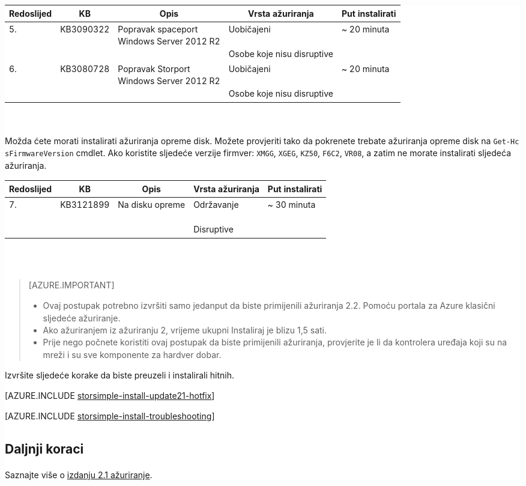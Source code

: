 | Redoslijed  | KB        | Opis                    | Vrsta ažuriranja  | Put instalirati |
|--------|-----------|-------------------------|------------- |-------------|
| 5.      | KB3090322 | Popravak spaceport </br> Windows Server 2012 R2 |  Uobičajeni <br></br>Osobe koje nisu disruptive      | ~ 20 minuta |
| 6.      | KB3080728 | Popravak Storport </br> Windows Server 2012 R2 |  Uobičajeni <br></br>Osobe koje nisu disruptive      | ~ 20 minuta |



<br></br>
Možda ćete morati instalirati ažuriranja opreme disk. Možete provjeriti tako da pokrenete trebate ažuriranja opreme disk na `Get-HcsFirmwareVersion` cmdlet. Ako koristite sljedeće verzije firmver: `XMGG`, `XGEG`, `KZ50`, `F6C2`, `VR08`, a zatim ne morate instalirati sljedeća ažuriranja.


| Redoslijed  | KB        | Opis                    | Vrsta ažuriranja  | Put instalirati |
|--------|-----------|-------------------------|------------- |-------------|
| 7.      | KB3121899 | Na disku opreme              |  Održavanje <br></br>Disruptive      | ~ 30 minuta |
 
<br></br>

> [AZURE.IMPORTANT]
>
> - Ovaj postupak potrebno izvršiti samo jedanput da biste primijenili ažuriranja 2.2. Pomoću portala za Azure klasični sljedeće ažuriranje.
> - Ako ažuriranjem iz ažuriranju 2, vrijeme ukupni Instaliraj je blizu 1,5 sati.
> - Prije nego počnete koristiti ovaj postupak da biste primijenili ažuriranja, provjerite je li da kontrolera uređaja koji su na mreži i su sve komponente za hardver dobar.

Izvršite sljedeće korake da biste preuzeli i instalirali hitnih.

[AZURE.INCLUDE [storsimple-install-update21-hotfix](../../includes/storsimple-install-update21-hotfix.md)]

[AZURE.INCLUDE [storsimple-install-troubleshooting](../../includes/storsimple-install-troubleshooting.md)]

## <a name="next-steps"></a>Daljnji koraci

Saznajte više o [izdanju 2.1 ažuriranje](storsimple-update21-release-notes.md).
